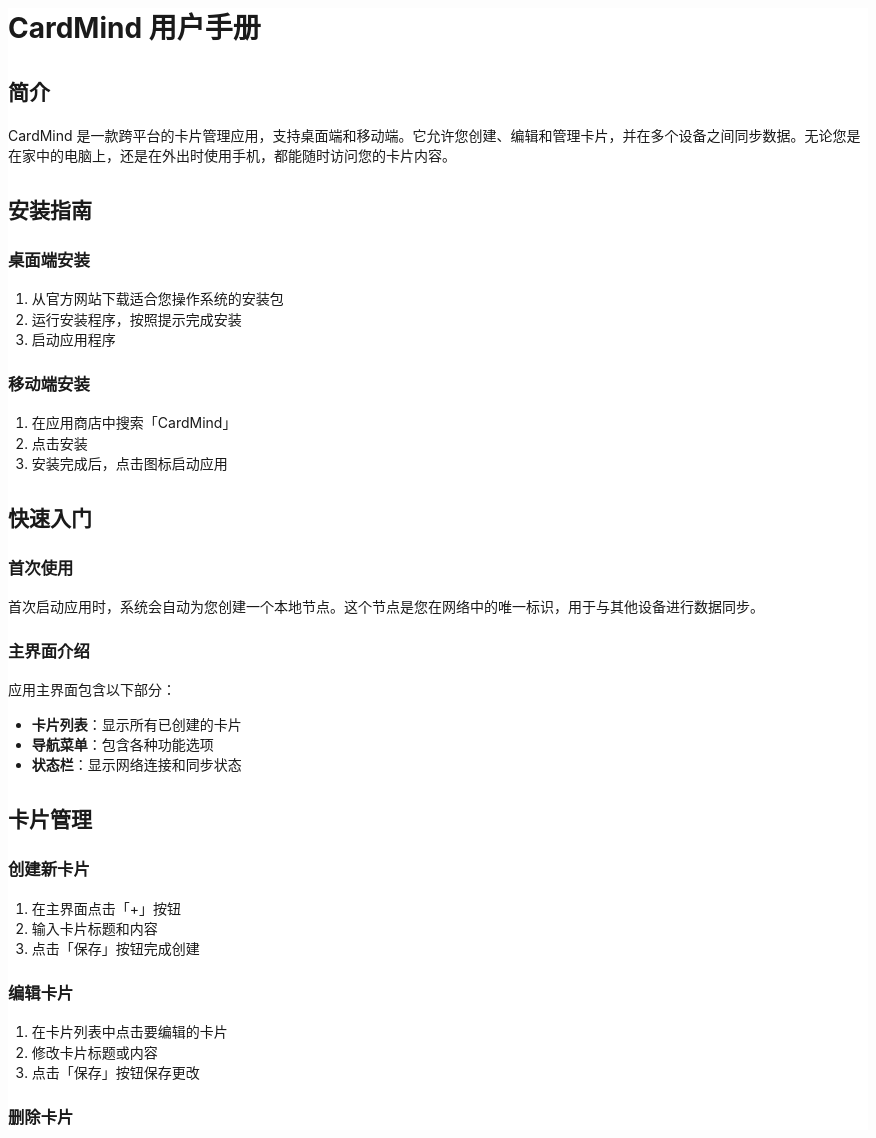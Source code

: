 # CardMind 用户手册

## 简介

CardMind 是一款跨平台的卡片管理应用，支持桌面端和移动端。它允许您创建、编辑和管理卡片，并在多个设备之间同步数据。无论您是在家中的电脑上，还是在外出时使用手机，都能随时访问您的卡片内容。

## 安装指南

### 桌面端安装

1. 从官方网站下载适合您操作系统的安装包
2. 运行安装程序，按照提示完成安装
3. 启动应用程序

### 移动端安装

1. 在应用商店中搜索「CardMind」
2. 点击安装
3. 安装完成后，点击图标启动应用

## 快速入门

### 首次使用

首次启动应用时，系统会自动为您创建一个本地节点。这个节点是您在网络中的唯一标识，用于与其他设备进行数据同步。

### 主界面介绍

应用主界面包含以下部分：

- **卡片列表**：显示所有已创建的卡片
- **导航菜单**：包含各种功能选项
- **状态栏**：显示网络连接和同步状态

## 卡片管理

### 创建新卡片

1. 在主界面点击「+」按钮
2. 输入卡片标题和内容
3. 点击「保存」按钮完成创建

### 编辑卡片

1. 在卡片列表中点击要编辑的卡片
2. 修改卡片标题或内容
3. 点击「保存」按钮保存更改

### 删除卡片
